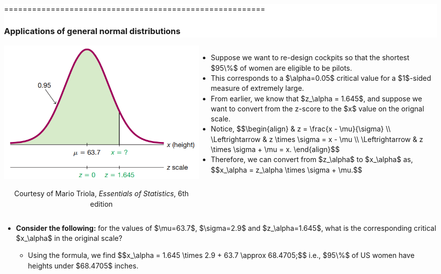 
========================================================

### Applications of general normal distributions


<div style="float:left; width:45%;text-align:center;">
<img src="finding_95th_percentile.png" style="width:100%" alt="Converting between general and standard normal.">
<p  style="text-align:center">
Courtesy of Mario Triola, <em>Essentials of Statistics</em>, 6th edition
</p>
</div>
<div style="float:left; width:55%">
<ul>
  <li>Suppose we want to re-design cockpits so that the shortest $95\%$ of women are eligible to be pilots.</li> 
  <li>This corresponds to a $\alpha=0.05$ critical value for a $1$-sided measure of extremely large.</li>
  <li>From earlier, we know that $z_\alpha = 1.645$, and suppose we want to convert from the z-score to the $x$ value on the orignal scale.</li> 
  <li>Notice,
  $$\begin{align}
  & z = \frac{x - \mu}{\sigma} \\
  \Leftrightarrow & z \times \sigma = x - \mu  \\
  \Leftrightarrow & z \times \sigma + \mu = x.  
  \end{align}$$</li>
  <li>Therefore, we can convert from $z_\alpha$ to $x_\alpha$ as,
  $$x_\alpha = z_\alpha \times \sigma + \mu.$$</li>
</ul>
</div>
<div style="float:left; width:100%">
<ul>
  <li><b>Consider the following:</b> for the values of $\mu=63.7$, $\sigma=2.9$ and $z_\alpha=1.645$, what is the corresponding critical $x_\alpha$ in the original scale?</li>
  <ul>
    <li>Using the formula, we find
    $$x_\alpha = 1.645 \times 2.9 + 63.7 \approx 68.4705;$$
    i.e., $95\%$ of US women have heights under $68.4705$ inches.</li>  
    </li>
  </ul>
</ul>
</div>
